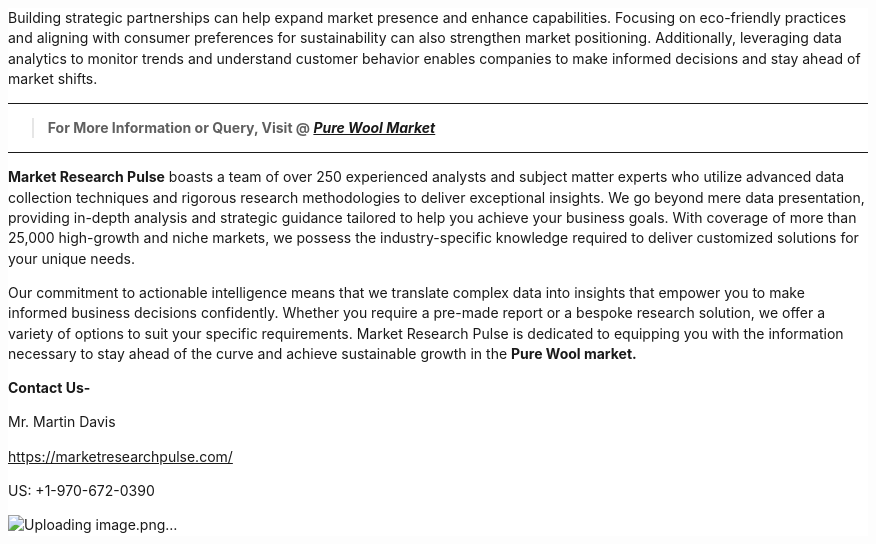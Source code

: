 Building strategic partnerships can help expand market presence and enhance capabilities. Focusing on eco-friendly practices and aligning with consumer preferences for sustainability can also strengthen market positioning. Additionally, leveraging data analytics to monitor trends and understand customer behavior enables companies to make informed decisions and stay ahead of market shifts.</p><hr /><blockquote><p><strong>For More Information or Query, Visit @&nbsp;<em><a href="https://marketresearchpulse.com/report/34667/pure-wool-market?utm_source=Linkedin&utm_medium=0117">Pure Wool Market</a></em></strong></p></blockquote><hr /><p><strong>Market Research Pulse</strong> boasts a team of over 250 experienced analysts and subject matter experts who utilize advanced data collection techniques and rigorous research methodologies to deliver exceptional insights. We go beyond mere data presentation, providing in-depth analysis and strategic guidance tailored to help you achieve your business goals. With coverage of more than 25,000 high-growth and niche markets, we possess the industry-specific knowledge required to deliver customized solutions for your unique needs.</p><p>Our commitment to actionable intelligence means that we translate complex data into insights that empower you to make informed business decisions confidently. Whether you require a pre-made report or a bespoke research solution, we offer a variety of options to suit your specific requirements. Market Research Pulse is dedicated to equipping you with the information necessary to stay ahead of the curve and achieve sustainable growth in the <strong>Pure Wool market.</strong></p><p><strong>Contact Us-</strong></p><p>Mr. Martin Davis</p><p>https://marketresearchpulse.com/</p><p>US: +1-970-672-0390</p>
![Uploading image.png…]()
